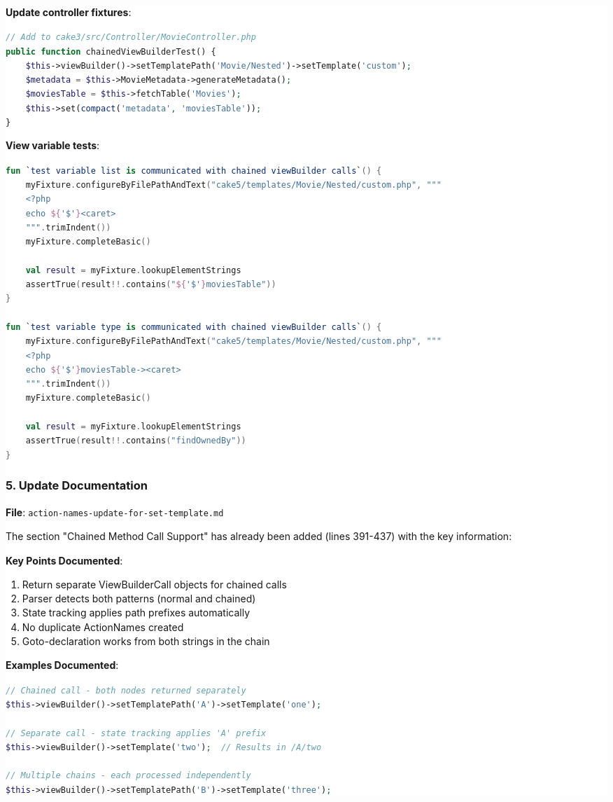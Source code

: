 **Update controller fixtures**:
```php
// Add to cake3/src/Controller/MovieController.php
public function chainedViewBuilderTest() {
    $this->viewBuilder()->setTemplatePath('Movie/Nested')->setTemplate('custom');
    $metadata = $this->MovieMetadata->generateMetadata();
    $moviesTable = $this->fetchTable('Movies');
    $this->set(compact('metadata', 'moviesTable'));
}
```

**View variable tests**:
```kotlin
fun `test variable list is communicated with chained viewBuilder calls`() {
    myFixture.configureByFilePathAndText("cake5/templates/Movie/Nested/custom.php", """
    <?php
    echo ${'$'}<caret>
    """.trimIndent())
    myFixture.completeBasic()

    val result = myFixture.lookupElementStrings
    assertTrue(result!!.contains("${'$'}moviesTable"))
}

fun `test variable type is communicated with chained viewBuilder calls`() {
    myFixture.configureByFilePathAndText("cake5/templates/Movie/Nested/custom.php", """
    <?php
    echo ${'$'}moviesTable-><caret>
    """.trimIndent())
    myFixture.completeBasic()

    val result = myFixture.lookupElementStrings
    assertTrue(result!!.contains("findOwnedBy"))
}
```

### 5. Update Documentation

**File**: `action-names-update-for-set-template.md`

The section "Chained Method Call Support" has already been added (lines 391-437) with the key information:

**Key Points Documented**:
1. Return separate ViewBuilderCall objects for chained calls
2. Parser detects both patterns (normal and chained)
3. State tracking applies path prefixes automatically
4. No duplicate ActionNames created
5. Goto-declaration works from both strings in the chain

**Examples Documented**:
```php
// Chained call - both nodes returned separately
$this->viewBuilder()->setTemplatePath('A')->setTemplate('one');

// Separate call - state tracking applies 'A' prefix
$this->viewBuilder()->setTemplate('two');  // Results in /A/two

// Multiple chains - each processed independently
$this->viewBuilder()->setTemplatePath('B')->setTemplate('three');
```
